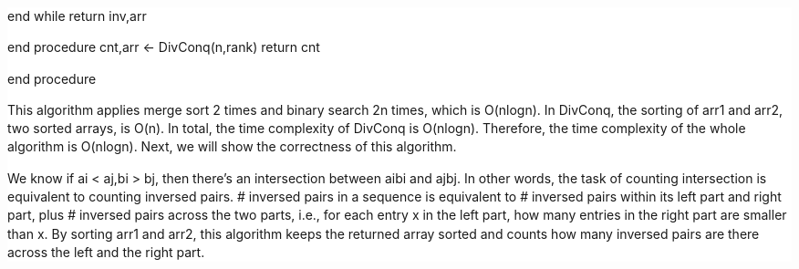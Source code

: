 end while return inv,arr

end procedure cnt,arr ← DivConq(n,rank) return cnt

end procedure

This algorithm applies merge sort 2 times and binary search 2n times, which is O(nlogn). In DivConq, the sorting of arr1 and arr2, two sorted arrays, is O(n). In total, the time complexity of DivConq is O(nlogn). Therefore, the time complexity of the whole algorithm is O(nlogn). Next, we will show the correctness of this algorithm.

We know if ai &lt; aj,bi &gt; bj, then there’s an intersection between aibi and ajbj. In other words, the task of counting intersection is equivalent to counting inversed pairs. # inversed pairs in a sequence is equivalent to # inversed pairs within its left part and right part, plus # inversed pairs across the two parts, i.e., for each entry x in the left part, how many entries in the right part are smaller than x. By sorting arr1 and arr2, this algorithm keeps the returned array sorted and counts how many inversed pairs are there across the left and the right part.
